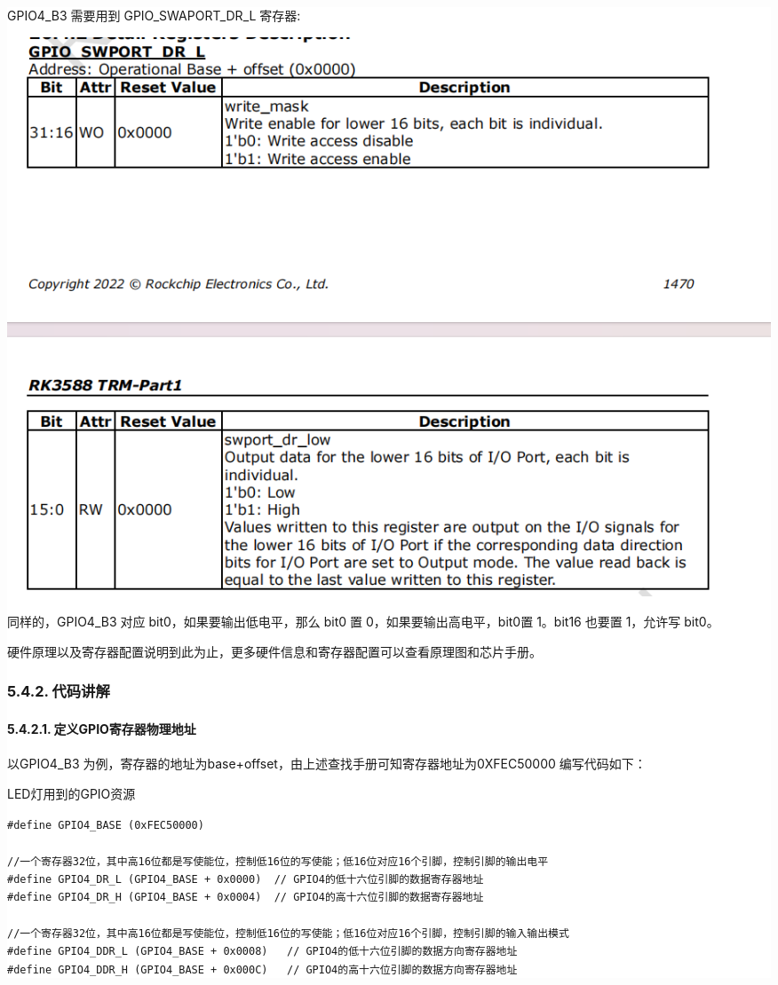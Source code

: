 GPIO4_B3 需要用到 GPIO_SWAPORT_DR_L 寄存器:

![image-20240407203157320](./ledtest08.png)

同样的，GPIO4_B3 对应 bit0，如果要输出低电平，那么 bit0 置 0，如果要输出高电平，bit0置 1。bit16 也要置 1，允许写 bit0。

硬件原理以及寄存器配置说明到此为止，更多硬件信息和寄存器配置可以查看原理图和芯片手册。

### 5.4.2. 代码讲解

#### 5.4.2.1. 定义GPIO寄存器物理地址

以GPIO4_B3 为例，寄存器的地址为base+offset，由上述查找手册可知寄存器地址为0XFEC50000
编写代码如下：

LED灯用到的GPIO资源

```
#define GPIO4_BASE (0xFEC50000)

//一个寄存器32位，其中高16位都是写使能位，控制低16位的写使能；低16位对应16个引脚，控制引脚的输出电平
#define GPIO4_DR_L (GPIO4_BASE + 0x0000)  // GPIO4的低十六位引脚的数据寄存器地址
#define GPIO4_DR_H (GPIO4_BASE + 0x0004)  // GPIO4的高十六位引脚的数据寄存器地址

//一个寄存器32位，其中高16位都是写使能位，控制低16位的写使能；低16位对应16个引脚，控制引脚的输入输出模式
#define GPIO4_DDR_L (GPIO4_BASE + 0x0008)   // GPIO4的低十六位引脚的数据方向寄存器地址
#define GPIO4_DDR_H (GPIO4_BASE + 0x000C)   // GPIO4的高十六位引脚的数据方向寄存器地址
```
